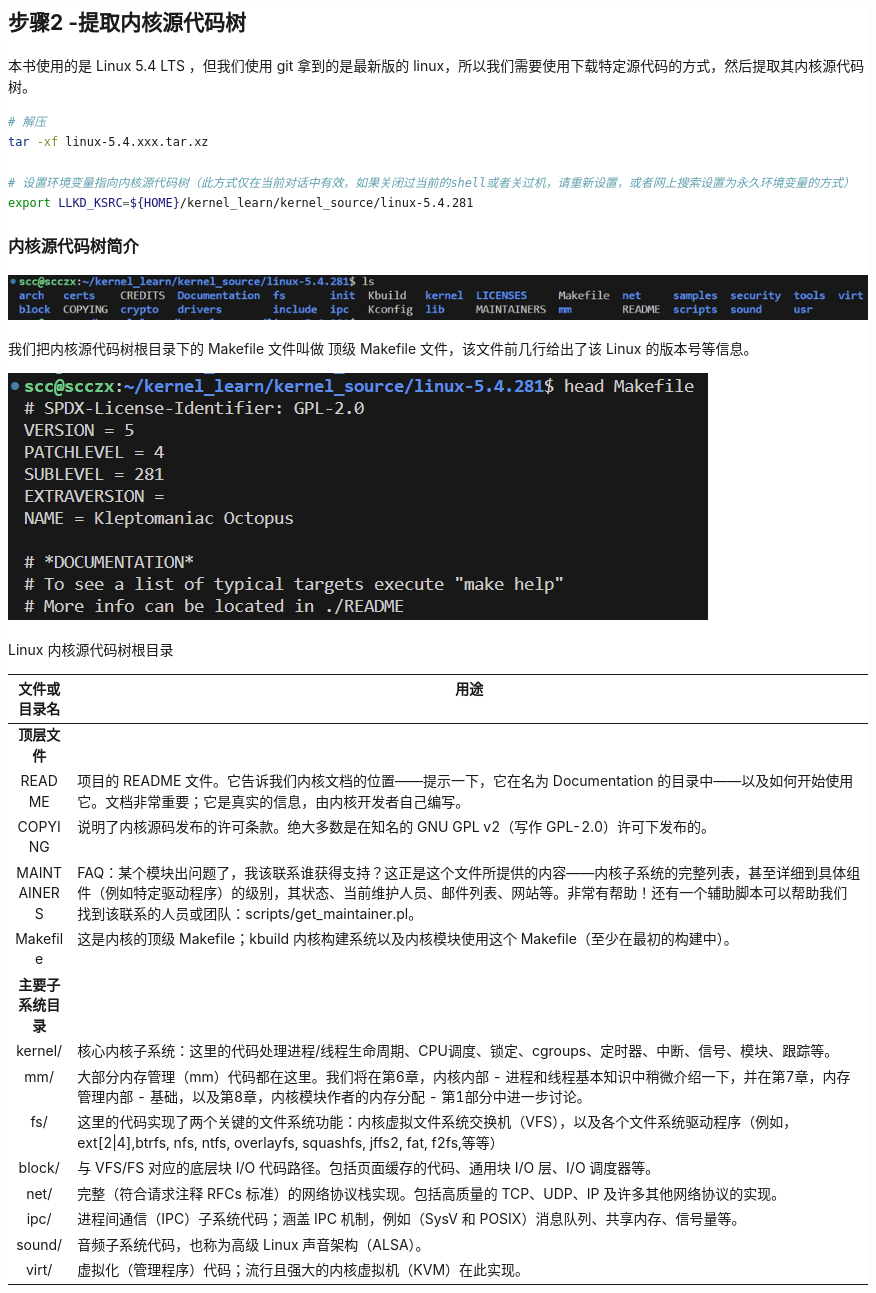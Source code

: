 

## 步骤2 -提取内核源代码树

本书使用的是 Linux 5.4 LTS ，但我们使用 git 拿到的是最新版的 linux，所以我们需要使用下载特定源代码的方式，然后提取其内核源代码树。

```bash
# 解压
tar -xf linux-5.4.xxx.tar.xz

# 设置环境变量指向内核源代码树（此方式仅在当前对话中有效，如果关闭过当前的shell或者关过机，请重新设置，或者网上搜索设置为永久环境变量的方式）
export LLKD_KSRC=${HOME}/kernel_learn/kernel_source/linux-5.4.281
```

### 内核源代码树简介

![image-20240817184527226](./images/image-20240817184527226.png)

我们把内核源代码树根目录下的 Makefile 文件叫做 顶级 Makefile 文件，该文件前几行给出了该 Linux 的版本号等信息。

![image-20240817184815198](./images/image-20240817184815198.png)

Linux 内核源代码树根目录

|    文件或目录名    | 用途                                                         |
| :----------------: | ------------------------------------------------------------ |
|    **顶层文件**    |                                                              |
|       README       | 项目的 README 文件。它告诉我们内核文档的位置——提示一下，它在名为 Documentation 的目录中——以及如何开始使用它。文档非常重要；它是真实的信息，由内核开发者自己编写。 |
|      COPYING       | 说明了内核源码发布的许可条款。绝大多数是在知名的 GNU GPL v2（写作 GPL-2.0）许可下发布的。 |
|    MAINTAINERS     | FAQ：某个模块出问题了，我该联系谁获得支持？这正是这个文件所提供的内容——内核子系统的完整列表，甚至详细到具体组件（例如特定驱动程序）的级别，其状态、当前维护人员、邮件列表、网站等。非常有帮助！还有一个辅助脚本可以帮助我们找到该联系的人员或团队：scripts/get_maintainer.pl。 |
|      Makefile      | 这是内核的顶级 Makefile；kbuild 内核构建系统以及内核模块使用这个 Makefile（至少在最初的构建中）。 |
| **主要子系统目录** |                                                              |
|      kernel/       | 核心内核子系统：这里的代码处理进程/线程生命周期、CPU调度、锁定、cgroups、定时器、中断、信号、模块、跟踪等。 |
|        mm/         | 大部分内存管理（mm）代码都在这里。我们将在第6章，内核内部 - 进程和线程基本知识中稍微介绍一下，并在第7章，内存管理内部 - 基础，以及第8章，内核模块作者的内存分配 - 第1部分中进一步讨论。 |
|        fs/         | 这里的代码实现了两个关键的文件系统功能：内核虚拟文件系统交换机（VFS），以及各个文件系统驱动程序（例如，ext[2\|4],btrfs, nfs, ntfs, overlayfs, squashfs, jffs2, fat, f2fs,等等） |
|       block/       | 与 VFS/FS 对应的底层块 I/O 代码路径。包括页面缓存的代码、通用块 I/O 层、I/O 调度器等。 |
|        net/        | 完整（符合请求注释 RFCs 标准）的网络协议栈实现。包括高质量的 TCP、UDP、IP 及许多其他网络协议的实现。 |
|        ipc/        | 进程间通信（IPC）子系统代码；涵盖 IPC 机制，例如（SysV 和 POSIX）消息队列、共享内存、信号量等。 |
|       sound/       | 音频子系统代码，也称为高级 Linux 声音架构（ALSA）。          |
|       virt/        | 虚拟化（管理程序）代码；流行且强大的内核虚拟机（KVM）在此实现。 |
